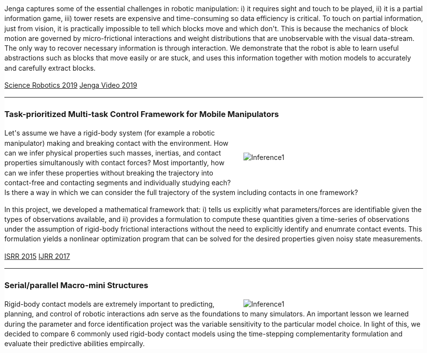   <p>
		Jenga captures some of the essential challenges in robotic manipulation: i) it requires sight and touch to be played, ii) it is a partial information game, iii) tower resets are expensive and time-consuming so data efficiency is critical. To touch on partial information, just from vision, it is practically impossible to tell which blocks move and which don't. This is because the mechanics of block motion are governed by micro-frictional interactions and weight distributions that are unobservable with the visual data-stream. The only way to recover necessary information is through interaction. We demonstrate that the robot is able to learn useful abstractions such as blocks that move easily or are stuck, and uses this information together with motion models to accurately and carefully extract blocks.
	</p>
  <p>
    <a href="http://robotics.sciencemag.org/content/4/26/eaav3123.abstract"
    class="button" style="vertical-align:middle"><span>Science Robotics 2019</span></a>
    <a href="https://www.youtube.com/watch?v=o1j_amoldMs&index=5&list=FLDIQ_zHAGl9cZpanMUAC75g&t=4s"
    class="button" style="vertical-align:middle"><span>Jenga Video 2019</span></a>
  </p>



  <hr>
  <h3>
    Task-prioritized Multi-task Control Framework for Mobile Manipulators
  </h3>
  <p>
		<img src="{{site..baseurl }}/assets/inference_1.jpg" alt="Inference1" style="float:right;width:40%;" hspace="25" vspace="50">
	</p>
  <p>
		Let's assume we have a rigid-body system (for example a robotic manipulator) making and breaking contact with the environment. How can we infer physical properties such masses, inertias, and contact properties simultanously with contact forces? Most importantly, how can we infer these properties without breaking the trajectory into contact-free and contacting segments and individually studying each? Is there a way in which we can consider the full trajectory of the system including contacts in one framework?
	</p>
  <p>
		In this project, we developed a mathematical framework that: i) tells us explicitly what parameters/forces are identifiable given the types of observations available, and ii) provides a formulation to compute these quantities given a time-series of observations under the assumption of rigid-body frictional interactions without the need to explicitly identify and enumrate contact events. This formulation yields a nonlinear optimization program that can be solved for the desired properties given noisy state measurements.
	</p>
  <p>
    <a href="https://link.springer.com/chapter/10.1007/978-3-319-60916-4_38"
    class="button" style="vertical-align:middle"><span>ISRR 2015</span></a>
		<a href="http://journals.sagepub.com/doi/abs/10.1177/0278364917698749"
		class="button" style="vertical-align:middle"><span>IJRR 2017</span></a>
  </p>

  <hr>
  <h3>
    Serial/parallel Macro-mini Structures
  </h3>
  <p>
    <img src="{{site..baseurl }}/assets/contact-1.jpg" alt="Inference1" style="float:right;width:40%;" hspace="25">
  </p>
  <p>
    Rigid-body contact models are extremely important to predicting, planning, and control of robotic interactions adn serve as the foundations to many simulators. An important lesson we learned during the parameter and force identification project was the variable sensitivity to the particular model choice. In light of this, we decided to compare 6 commonly used rigid-body contact models using the time-stepping complementarity formulation and evaluate their predictive abilities empircally.
  </p>